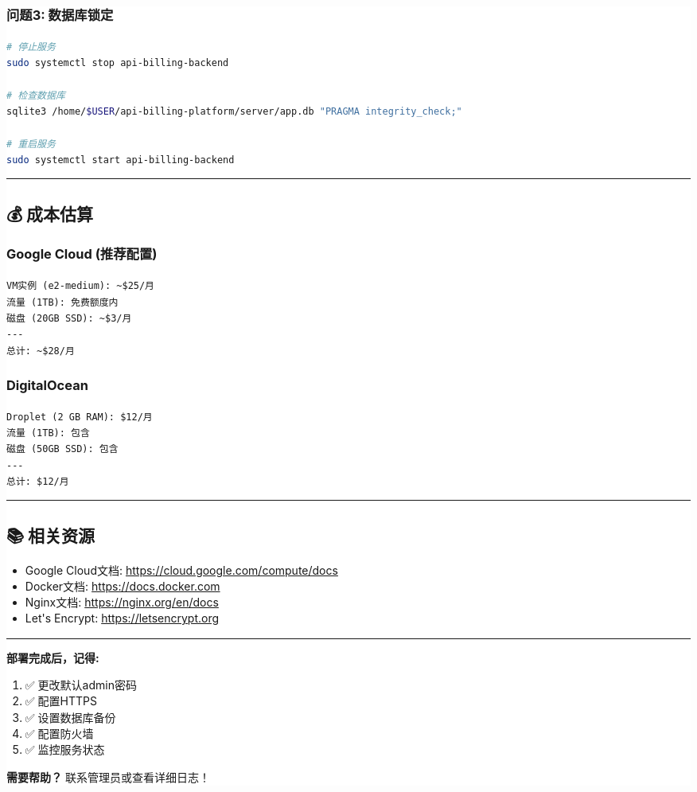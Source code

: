 ### 问题3: 数据库锁定
```bash
# 停止服务
sudo systemctl stop api-billing-backend

# 检查数据库
sqlite3 /home/$USER/api-billing-platform/server/app.db "PRAGMA integrity_check;"

# 重启服务
sudo systemctl start api-billing-backend
```

---

## 💰 成本估算

### Google Cloud (推荐配置)
```
VM实例 (e2-medium): ~$25/月
流量 (1TB): 免费额度内
磁盘 (20GB SSD): ~$3/月
---
总计: ~$28/月
```

### DigitalOcean
```
Droplet (2 GB RAM): $12/月
流量 (1TB): 包含
磁盘 (50GB SSD): 包含
---
总计: $12/月
```

---

## 📚 相关资源

- Google Cloud文档: https://cloud.google.com/compute/docs
- Docker文档: https://docs.docker.com
- Nginx文档: https://nginx.org/en/docs
- Let's Encrypt: https://letsencrypt.org

---

**部署完成后，记得:**
1. ✅ 更改默认admin密码
2. ✅ 配置HTTPS
3. ✅ 设置数据库备份
4. ✅ 配置防火墙
5. ✅ 监控服务状态

**需要帮助？** 联系管理员或查看详细日志！



